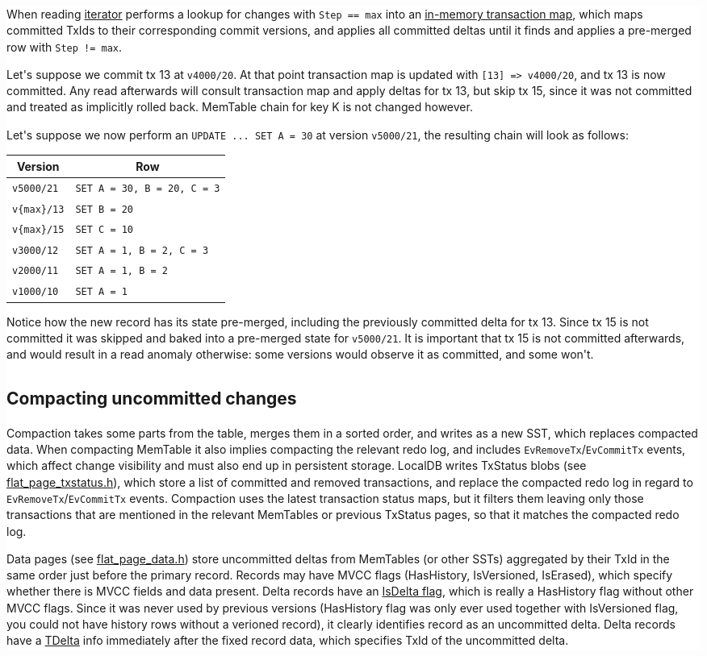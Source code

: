 When reading [iterator](https://github.com/ydb-platform/ydb/blob/main/ydb/core/tablet_flat/flat_mem_iter.h) performs a lookup for changes with `Step == max` into an [in-memory transaction map](https://github.com/ydb-platform/ydb/blob/0e69bf615395fdd48ecee032faaec81bc468b0b8/ydb/core/tablet_flat/flat_table.h#L359), which maps committed TxIds to their corresponding commit versions, and applies all committed deltas until it finds and applies a pre-merged row with `Step != max`.

Let's suppose we commit tx 13 at `v4000/20`. At that point transaction map is updated with `[13] => v4000/20`, and tx 13 is now committed. Any read afterwards will consult transaction map and apply deltas for tx 13, but skip tx 15, since it was not committed and treated as implicitly rolled back. MemTable chain for key K is not changed however.

Let's suppose we now perform an `UPDATE ... SET A = 30` at version `v5000/21`, the resulting chain will look as follows:

| Version | Row |
--- | ---
| `v5000/21` | `SET A = 30, B = 20, C = 3` |
| `v{max}/13` | `SET B = 20` |
| `v{max}/15` | `SET C = 10` |
| `v3000/12` | `SET A = 1, B = 2, C = 3` |
| `v2000/11` | `SET A = 1, B = 2` |
| `v1000/10` | `SET A = 1` |

Notice how the new record has its state pre-merged, including the previously committed delta for tx 13. Since tx 15 is not committed it was skipped and baked into a pre-merged state for `v5000/21`. It is important that tx 15 is not committed afterwards, and would result in a read anomaly otherwise: some versions would observe it as committed, and some won't.

## Compacting uncommitted changes

Compaction takes some parts from the table, merges them in a sorted order, and writes as a new SST, which replaces compacted data. When compacting MemTable it also implies compacting the relevant redo log, and includes `EvRemoveTx`/`EvCommitTx` events, which affect change visibility and must also end up in persistent storage. LocalDB writes TxStatus blobs (see [flat_page_txstatus.h](https://github.com/ydb-platform/ydb/blob/main/ydb/core/tablet_flat/flat_page_txstatus.h)), which store a list of committed and removed transactions, and replace the compacted redo log in regard to `EvRemoveTx`/`EvCommitTx` events. Compaction uses the latest transaction status maps, but it filters them leaving only those transactions that are mentioned in the relevant MemTables or previous TxStatus pages, so that it matches the compacted redo log.

Data pages (see [flat_page_data.h](https://github.com/ydb-platform/ydb/blob/main/ydb/core/tablet_flat/flat_page_data.h)) store uncommitted deltas from MemTables (or other SSTs) aggregated by their TxId in the same order just before the primary record. Records may have MVCC flags (HasHistory, IsVersioned, IsErased), which specify whether there is MVCC fields and data present. Delta records have an [IsDelta flag](https://github.com/ydb-platform/ydb/blob/0adff98ae52cb826f7fb9705503e430b9812994f/ydb/core/tablet_flat/flat_page_data.h#L98), which is really a HasHistory flag without other MVCC flags. Since it was never used by previous versions (HasHistory flag was only ever used together with IsVersioned flag, you could not have history rows without a verioned record), it clearly identifies record as an uncommitted delta. Delta records have a [TDelta](https://github.com/ydb-platform/ydb/blob/0adff98ae52cb826f7fb9705503e430b9812994f/ydb/core/tablet_flat/flat_page_data.h#L66) info immediately after the fixed record data, which specifies TxId of the uncommitted delta.
